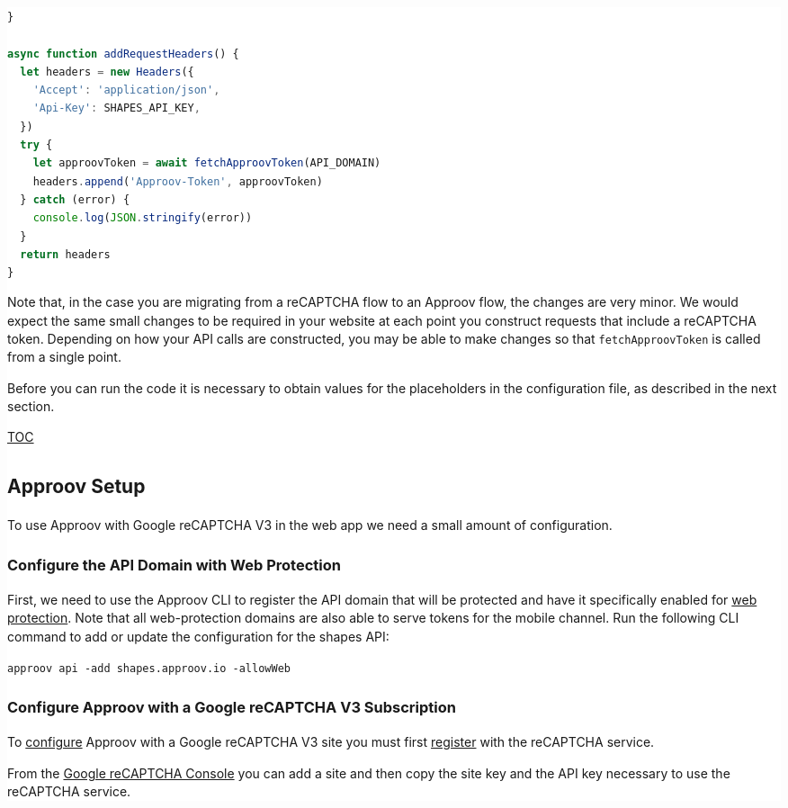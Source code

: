 ```js
}

async function addRequestHeaders() {
  let headers = new Headers({
    'Accept': 'application/json',
    'Api-Key': SHAPES_API_KEY,
  })
  try {
    let approovToken = await fetchApproovToken(API_DOMAIN)
    headers.append('Approov-Token', approovToken)
  } catch (error) {
    console.log(JSON.stringify(error))
  }
  return headers
}
```


Note that, in the case you are migrating from a reCAPTCHA flow to an Approov flow, the changes are very minor. We would expect the same small changes to be required in your website at each point you construct requests that include a reCAPTCHA token. Depending on how your API calls are constructed, you may be able to make changes so that `fetchApproovToken` is called from a single point.

Before you can run the code it is necessary to obtain values for the placeholders in the configuration file, as described in the next section.

[TOC](#toc-table-of-contents)

## Approov Setup

To use Approov with Google reCAPTCHA V3 in the web app we need a small amount of configuration.

### Configure the API Domain with Web Protection

First, we need to use the Approov CLI to register the API domain that will be protected and have it specifically enabled for [web protection](https://approov.io/docs/latest/approov-web-protection-integration/#enable-web-protection-for-an-api). Note that all web-protection domains are also able to serve tokens for the mobile channel. Run the following CLI command to add or update the configuration for the shapes API:

```text
approov api -add shapes.approov.io -allowWeb
```

### Configure Approov with a Google reCAPTCHA V3 Subscription

To [configure](https://approov.io/docs/latest/approov-web-protection-integration/#configure-approov-with-a-recaptcha-site) Approov with a Google reCAPTCHA V3 site you must first [register](http://www.google.com/recaptcha/admin) with the reCAPTCHA service.

From the [Google reCAPTCHA Console](https://g.co/recaptcha/v3) you can add a site and then copy the site key and the API key necessary to use the reCAPTCHA service.
